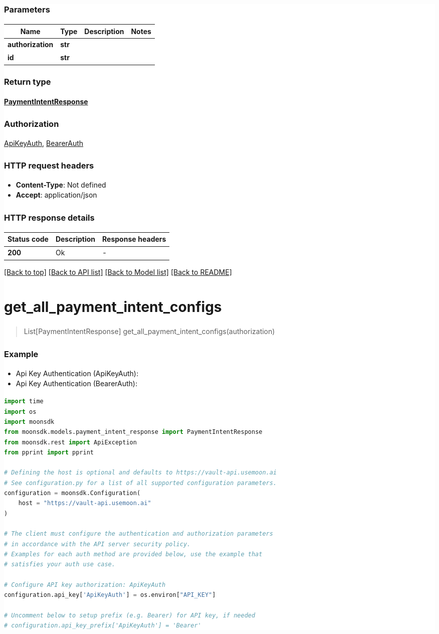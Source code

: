 

### Parameters


Name | Type | Description  | Notes
------------- | ------------- | ------------- | -------------
 **authorization** | **str**|  | 
 **id** | **str**|  | 

### Return type

[**PaymentIntentResponse**](PaymentIntentResponse.md)

### Authorization

[ApiKeyAuth](../README.md#ApiKeyAuth), [BearerAuth](../README.md#BearerAuth)

### HTTP request headers

 - **Content-Type**: Not defined
 - **Accept**: application/json

### HTTP response details

| Status code | Description | Response headers |
|-------------|-------------|------------------|
**200** | Ok |  -  |

[[Back to top]](#) [[Back to API list]](../README.md#documentation-for-api-endpoints) [[Back to Model list]](../README.md#documentation-for-models) [[Back to README]](../README.md)

# **get_all_payment_intent_configs**
> List[PaymentIntentResponse] get_all_payment_intent_configs(authorization)



### Example

* Api Key Authentication (ApiKeyAuth):
* Api Key Authentication (BearerAuth):

```python
import time
import os
import moonsdk
from moonsdk.models.payment_intent_response import PaymentIntentResponse
from moonsdk.rest import ApiException
from pprint import pprint

# Defining the host is optional and defaults to https://vault-api.usemoon.ai
# See configuration.py for a list of all supported configuration parameters.
configuration = moonsdk.Configuration(
    host = "https://vault-api.usemoon.ai"
)

# The client must configure the authentication and authorization parameters
# in accordance with the API server security policy.
# Examples for each auth method are provided below, use the example that
# satisfies your auth use case.

# Configure API key authorization: ApiKeyAuth
configuration.api_key['ApiKeyAuth'] = os.environ["API_KEY"]

# Uncomment below to setup prefix (e.g. Bearer) for API key, if needed
# configuration.api_key_prefix['ApiKeyAuth'] = 'Bearer'

```